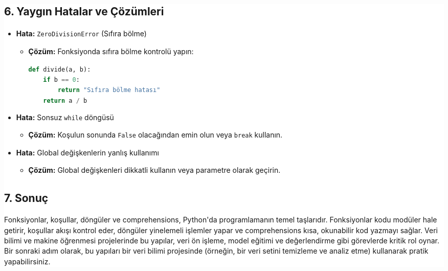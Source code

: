 ## 6. Yaygın Hatalar ve Çözümleri

- **Hata:** `ZeroDivisionError` (Sıfıra bölme)

  - **Çözüm:** Fonksiyonda sıfıra bölme kontrolü yapın:

    ```python
    def divide(a, b):
        if b == 0:
            return "Sıfıra bölme hatası"
        return a / b
    ```

- **Hata:** Sonsuz `while` döngüsü

  - **Çözüm:** Koşulun sonunda `False` olacağından emin olun veya `break` kullanın.

- **Hata:** Global değişkenlerin yanlış kullanımı

  - **Çözüm:** Global değişkenleri dikkatli kullanın veya parametre olarak geçirin.

## 7. Sonuç

Fonksiyonlar, koşullar, döngüler ve comprehensions, Python'da programlamanın temel taşlarıdır. Fonksiyonlar kodu modüler hale getirir, koşullar akışı kontrol eder, döngüler yinelemeli işlemler yapar ve comprehensions kısa, okunabilir kod yazmayı sağlar. Veri bilimi ve makine öğrenmesi projelerinde bu yapılar, veri ön işleme, model eğitimi ve değerlendirme gibi görevlerde kritik rol oynar. Bir sonraki adım olarak, bu yapıları bir veri bilimi projesinde (örneğin, bir veri setini temizleme ve analiz etme) kullanarak pratik yapabilirsiniz.
